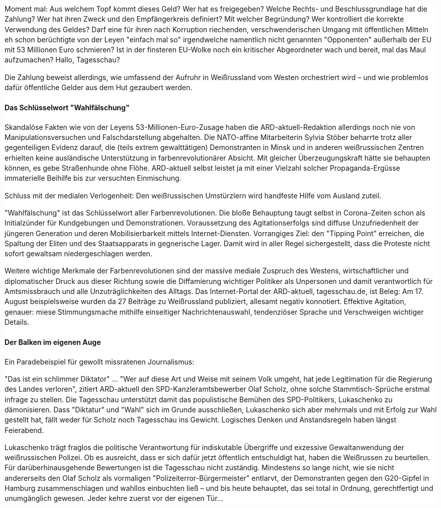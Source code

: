 Moment mal: Aus welchem Topf kommt dieses Geld? Wer hat es freigegeben? Welche Rechts- und Beschlussgrundlage hat die Zahlung? Wer hat ihren Zweck und den Empfängerkreis definiert? Mit welcher Begründung? Wer kontrolliert die korrekte Verwendung des Geldes? Darf eine für ihren nach Korruption riechenden, verschwenderischen Umgang mit öffentlichen Mitteln eh schon berüchtigte von der Leyen "einfach mal so" irgendwelche namentlich nicht genannten "Opponenten" außerhalb der EU mit 53 Millionen Euro schmieren? Ist in der finsteren EU-Wolke noch ein kritischer Abgeordneter wach und bereit, mal das Maul aufzumachen? Hallo, Tagesschau?

Die Zahlung beweist allerdings, wie umfassend der Aufruhr in Weißrussland vom Westen orchestriert wird – und wie problemlos dafür öffentliche Gelder aus dem Hut gezaubert werden.

#### Das Schlüsselwort "Wahlfälschung"

Skandalöse Fakten wie von der Leyens 53-Millionen-Euro-Zusage haben die ARD-aktuell-Redaktion allerdings noch nie von Manipulationsversuchen und Falschdarstellung abgehalten. Die NATO-affine Mitarbeiterin Sylvia Stöber beharrte trotz aller gegenteiligen Evidenz darauf, die (teils extrem gewalttätigen) Demonstranten in Minsk und in anderen weißrussischen Zentren erhielten keine ausländische Unterstützung in farbenrevolutionärer Absicht.  Mit gleicher Überzeugungskraft hätte sie behaupten können, es gebe Straßenhunde ohne Flöhe. ARD-aktuell selbst leistet ja mit einer Vielzahl solcher Propaganda-Ergüsse immaterielle Beihilfe bis zur versuchten Einmischung.

Schluss mit der medialen Verlogenheit: Den weißrussischen Umstürzlern wird handfeste Hilfe vom Ausland zuteil.

"Wahlfälschung" ist das Schlüsselwort aller Farbenrevolutionen. Die bloße Behauptung taugt selbst in Corona-Zeiten schon als Initialzünder für Kundgebungen und Demonstrationen. Voraussetzung des Agitationserfolgs sind diffuse Unzufriedenheit der jüngeren Generation und deren Mobilisierbarkeit mittels Internet-Diensten. Vorrangiges Ziel: den "Tipping Point” erreichen, die Spaltung der Eliten und des Staatsapparats in gegnerische Lager. Damit wird in aller Regel sichergestellt, dass die Proteste nicht sofort gewaltsam niedergeschlagen werden.  

Weitere wichtige Merkmale der Farbenrevolutionen sind der massive mediale Zuspruch des Westens, wirtschaftlicher und diplomatischer Druck aus dieser Richtung sowie die Diffamierung wichtiger Politiker als Unpersonen und damit verantwortlich für Amtsmissbrauch und alle Unzuträglichkeiten des Alltags. Das Internet-Portal der ARD-aktuell, tagesschau.de, ist Beleg: Am 17. August beispielsweise wurden da 27 Beiträge zu Weißrussland publiziert, allesamt negativ konnotiert. Effektive Agitation, genauer: miese Stimmungsmache mithilfe einseitiger Nachrichtenauswahl, tendenziöser Sprache und Verschweigen wichtiger Details.

#### Der Balken im eigenen Auge

Ein Paradebeispiel für gewollt missratenen Journalismus:  

"Das ist ein schlimmer Diktator" ... "Wer auf diese Art und Weise mit seinem Volk umgeht, hat jede Legitimation für die Regierung des Landes verloren", zitiert ARD-aktuell den SPD-Kanzleramtsbewerber Olaf Scholz, ohne solche Stammtisch-Sprüche erstmal infrage zu stellen. Die Tagesschau unterstützt damit das populistische Bemühen des SPD-Politikers, Lukaschenko zu dämonisieren. Dass "Diktatur" und "Wahl" sich im Grunde ausschließen, Lukaschenko sich aber mehrmals und mit Erfolg zur Wahl gestellt hat, fällt weder für Scholz noch Tagesschau ins Gewicht. Logisches Denken und Anstandsregeln haben längst Feierabend.

Lukaschenko trägt fraglos die politische Verantwortung für indiskutable Übergriffe und exzessive Gewaltanwendung der weißrussischen Polizei. Ob es ausreicht, dass er sich dafür jetzt öffentlich entschuldigt hat, haben die Weißrussen zu beurteilen. Für darüberhinausgehende Bewertungen ist die Tagesschau nicht zuständig. Mindestens so lange nicht, wie sie nicht andererseits den Olaf Scholz als vormaligen "Polizeiterror-Bürgermeister" entlarvt, der Demonstranten gegen den G20-Gipfel in Hamburg zusammenschlagen und wahllos einbuchten ließ – und bis heute behauptet, das sei total in Ordnung, gerechtfertigt und unumgänglich gewesen. Jeder kehre zuerst vor der eigenen Tür...
